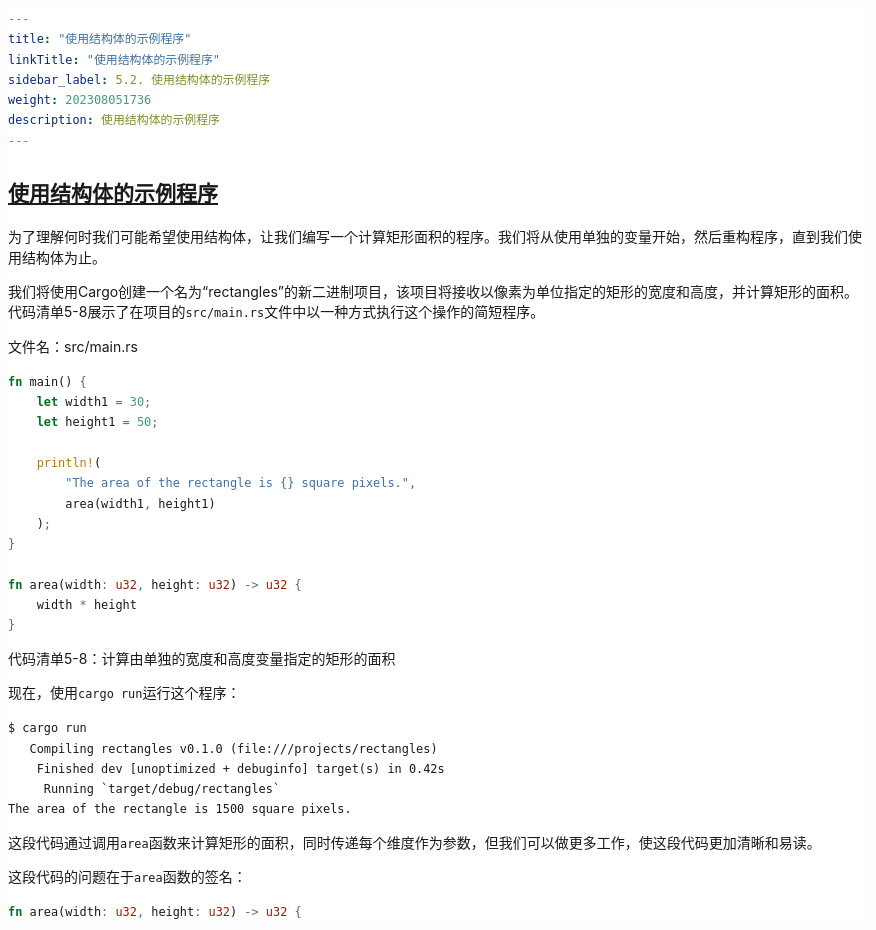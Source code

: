 ```yaml
---
title: "使用结构体的示例程序"
linkTitle: "使用结构体的示例程序"
sidebar_label: 5.2. 使用结构体的示例程序
weight: 202308051736
description: 使用结构体的示例程序
---
```


## [使用结构体的示例程序](https://doc.rust-lang.org/book/ch05-02-example-structs.html#an-example-program-using-structs)

为了理解何时我们可能希望使用结构体，让我们编写一个计算矩形面积的程序。我们将从使用单独的变量开始，然后重构程序，直到我们使用结构体为止。

我们将使用Cargo创建一个名为“rectangles”的新二进制项目，该项目将接收以像素为单位指定的矩形的宽度和高度，并计算矩形的面积。代码清单5-8展示了在项目的`src/main.rs`文件中以一种方式执行这个操作的简短程序。

文件名：src/main.rs

```rust
fn main() {
    let width1 = 30;
    let height1 = 50;

    println!(
        "The area of the rectangle is {} square pixels.",
        area(width1, height1)
    );
}

fn area(width: u32, height: u32) -> u32 {
    width * height
}
```

代码清单5-8：计算由单独的宽度和高度变量指定的矩形的面积

现在，使用`cargo run`运行这个程序：

```console
$ cargo run
   Compiling rectangles v0.1.0 (file:///projects/rectangles)
    Finished dev [unoptimized + debuginfo] target(s) in 0.42s
     Running `target/debug/rectangles`
The area of the rectangle is 1500 square pixels.
```

这段代码通过调用`area`函数来计算矩形的面积，同时传递每个维度作为参数，但我们可以做更多工作，使这段代码更加清晰和易读。

这段代码的问题在于`area`函数的签名：

```rust
fn area(width: u32, height: u32) -> u32 {
```
